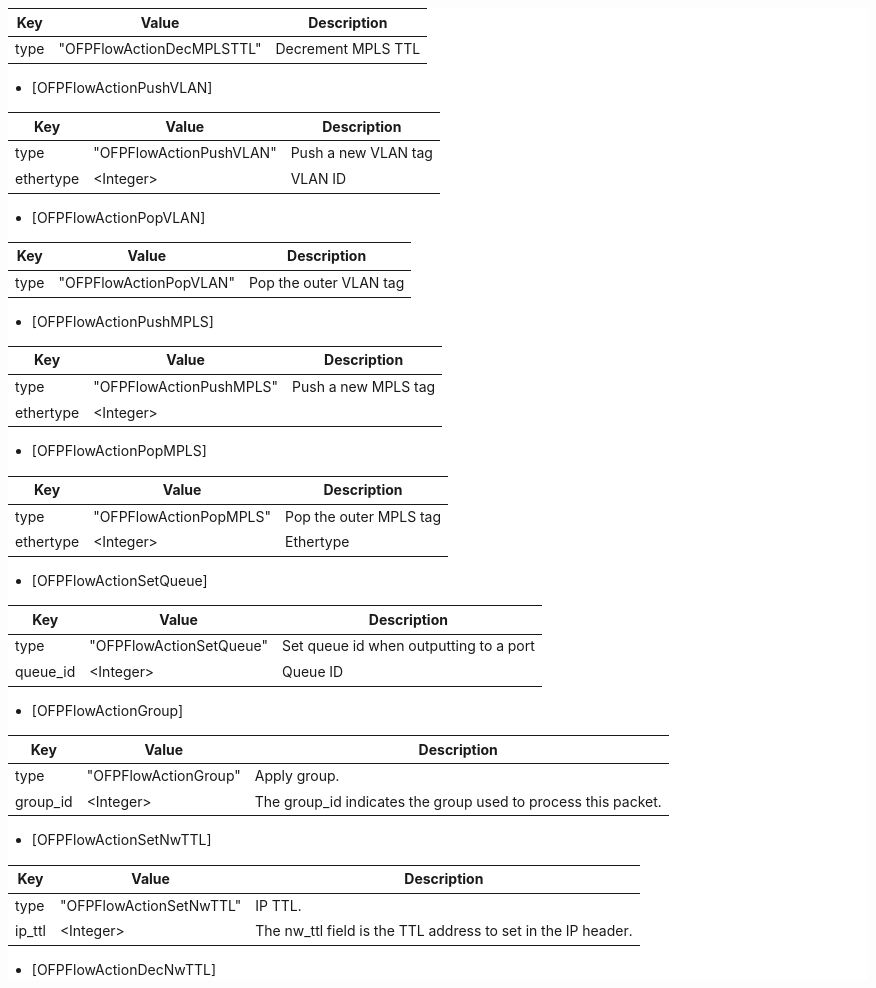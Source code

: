**Key** | **Value**             |**Description**
--------|-----------------------|----------------
type    |"OFPFlowActionDecMPLSTTL" | Decrement MPLS TTL


* [OFPFlowActionPushVLAN]

**Key**   | **Value**           |**Description**
----------|---------------------|----------------
type      |"OFPFlowActionPushVLAN" | Push a new VLAN tag
ethertype | \<Integer>          | VLAN ID


* [OFPFlowActionPopVLAN]

**Key**   | **Value**           |**Description**
----------|---------------------|----------------
type      |"OFPFlowActionPopVLAN"  | Pop the outer VLAN tag

* [OFPFlowActionPushMPLS]

**Key**   | **Value**           |**Description**
----------|---------------------|----------------
type      |"OFPFlowActionPushMPLS" | Push a new MPLS tag
ethertype | \<Integer>          |


* [OFPFlowActionPopMPLS]

**Key**   | **Value**          |**Description**
----------|--------------------|----------------
type      |"OFPFlowActionPopMPLS" | Pop the outer MPLS tag
ethertype | \<Integer>         | Ethertype


* [OFPFlowActionSetQueue]

**Key** | **Value**           |**Description**
--------|---------------------|----------------
type    |"OFPFlowActionSetQueue" | Set queue id when outputting to a port
queue_id | \<Integer>         | Queue ID


* [OFPFlowActionGroup]

**Key**  | **Value**          |**Description**
---------|--------------------|----------------
type     |"OFPFlowActionGroup"   | Apply group.
group_id | \<Integer>         | The group_id indicates the group used to process this packet.


* [OFPFlowActionSetNwTTL]

**Key** | **Value**           |**Description**
--------|---------------------|----------------
type    |"OFPFlowActionSetNwTTL" | IP TTL.
ip_ttl  | \<Integer>          |  The nw_ttl field is the TTL address to set in the IP header.


* [OFPFlowActionDecNwTTL]
